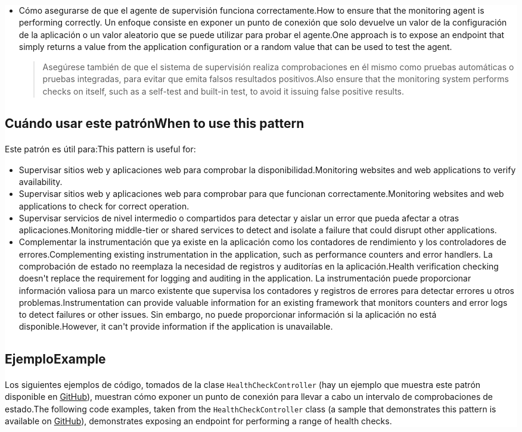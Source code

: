 - <span data-ttu-id="89563-194">Cómo asegurarse de que el agente de supervisión funciona correctamente.</span><span class="sxs-lookup"><span data-stu-id="89563-194">How to ensure that the monitoring agent is performing correctly.</span></span> <span data-ttu-id="89563-195">Un enfoque consiste en exponer un punto de conexión que solo devuelve un valor de la configuración de la aplicación o un valor aleatorio que se puede utilizar para probar el agente.</span><span class="sxs-lookup"><span data-stu-id="89563-195">One approach is to expose an endpoint that simply returns a value from the application configuration or a random value that can be used to test the agent.</span></span>

   >  <span data-ttu-id="89563-196">Asegúrese también de que el sistema de supervisión realiza comprobaciones en él mismo como pruebas automáticas o pruebas integradas, para evitar que emita falsos resultados positivos.</span><span class="sxs-lookup"><span data-stu-id="89563-196">Also ensure that the monitoring system performs checks on itself, such as a self-test and built-in test, to avoid it issuing false positive results.</span></span>

## <a name="when-to-use-this-pattern"></a><span data-ttu-id="89563-197">Cuándo usar este patrón</span><span class="sxs-lookup"><span data-stu-id="89563-197">When to use this pattern</span></span>

<span data-ttu-id="89563-198">Este patrón es útil para:</span><span class="sxs-lookup"><span data-stu-id="89563-198">This pattern is useful for:</span></span>

- <span data-ttu-id="89563-199">Supervisar sitios web y aplicaciones web para comprobar la disponibilidad.</span><span class="sxs-lookup"><span data-stu-id="89563-199">Monitoring websites and web applications to verify availability.</span></span>
- <span data-ttu-id="89563-200">Supervisar sitios web y aplicaciones web para comprobar para que funcionan correctamente.</span><span class="sxs-lookup"><span data-stu-id="89563-200">Monitoring websites and web applications to check for correct operation.</span></span>
- <span data-ttu-id="89563-201">Supervisar servicios de nivel intermedio o compartidos para detectar y aislar un error que pueda afectar a otras aplicaciones.</span><span class="sxs-lookup"><span data-stu-id="89563-201">Monitoring middle-tier or shared services to detect and isolate a failure that could disrupt other applications.</span></span>
- <span data-ttu-id="89563-202">Complementar la instrumentación que ya existe en la aplicación como los contadores de rendimiento y los controladores de errores.</span><span class="sxs-lookup"><span data-stu-id="89563-202">Complementing existing instrumentation in the application, such as performance counters and error handlers.</span></span> <span data-ttu-id="89563-203">La comprobación de estado no reemplaza la necesidad de registros y auditorías en la aplicación.</span><span class="sxs-lookup"><span data-stu-id="89563-203">Health verification checking doesn't replace the requirement for logging and auditing in the application.</span></span> <span data-ttu-id="89563-204">La instrumentación puede proporcionar información valiosa para un marco existente que supervisa los contadores y registros de errores para detectar errores u otros problemas.</span><span class="sxs-lookup"><span data-stu-id="89563-204">Instrumentation can provide valuable information for an existing framework that monitors counters and error logs to detect failures or other issues.</span></span> <span data-ttu-id="89563-205">Sin embargo, no puede proporcionar información si la aplicación no está disponible.</span><span class="sxs-lookup"><span data-stu-id="89563-205">However, it can't provide information if the application is unavailable.</span></span>

## <a name="example"></a><span data-ttu-id="89563-206">Ejemplo</span><span class="sxs-lookup"><span data-stu-id="89563-206">Example</span></span>

<span data-ttu-id="89563-207">Los siguientes ejemplos de código, tomados de la clase `HealthCheckController` (hay un ejemplo que muestra este patrón disponible en [GitHub](https://github.com/mspnp/cloud-design-patterns/tree/master/health-endpoint-monitoring)), muestran cómo exponer un punto de conexión para llevar a cabo un intervalo de comprobaciones de estado.</span><span class="sxs-lookup"><span data-stu-id="89563-207">The following code examples, taken from the `HealthCheckController` class (a sample that demonstrates this pattern is available on [GitHub](https://github.com/mspnp/cloud-design-patterns/tree/master/health-endpoint-monitoring)), demonstrates exposing an endpoint for performing a range of health checks.</span></span>
